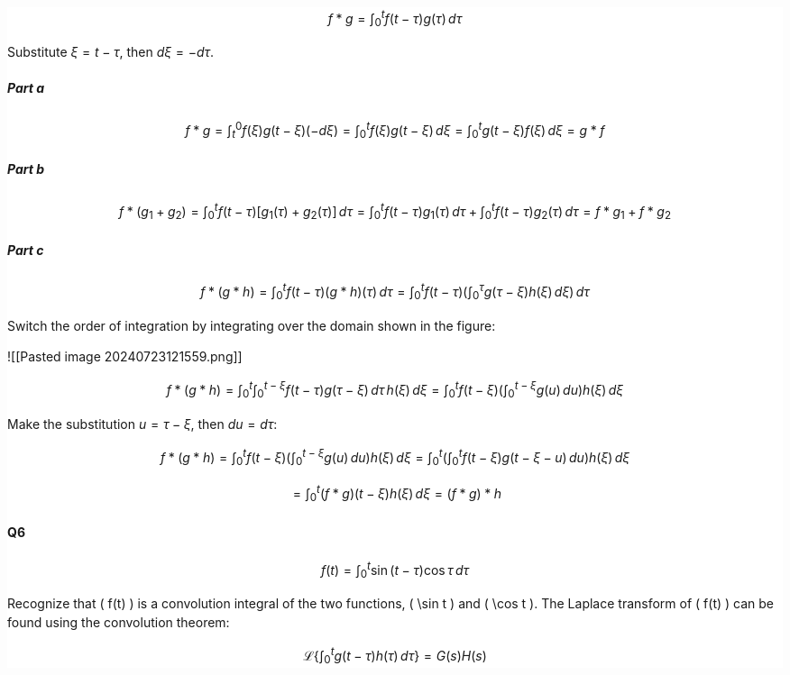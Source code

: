 $$
f * g = \int_0^t f(t - \tau)g(\tau) \, d\tau 
$$

Substitute $\xi = t - \tau$, then $d\xi = -d\tau$.

##### Part a

$$
f * g = \int_t^0 f(\xi)g(t - \xi) (-d\xi) = \int_0^t f(\xi)g(t - \xi) \, d\xi = \int_0^t g(t - \xi)f(\xi) \, d\xi = g * f
$$


##### Part b
$$
f * (g_1 + g_2) = \int_0^t f(t - \tau)[g_1(\tau) + g_2(\tau)] \, d\tau = \int_0^t f(t - \tau)g_1(\tau) \, d\tau + \int_0^t f(t - \tau)g_2(\tau) \, d\tau = f * g_1 + f * g_2
$$

##### Part c
$$
f * (g * h) = \int_0^t f(t - \tau)(g * h)(\tau) \, d\tau = \int_0^t f(t - \tau) \left(\int_0^\tau g(\tau - \xi)h(\xi) \, d\xi\right) \, d\tau 
$$

Switch the order of integration by integrating over the domain shown in the figure:

![[Pasted image 20240723121559.png]]

$$
f * (g * h) = \int_0^t \int_0^{t-\xi} f(t - \tau)g(\tau - \xi) \, d\tau \, h(\xi) \, d\xi = \int_0^t f(t - \xi) \left(\int_0^{t-\xi} g(u) \, du \right) h(\xi) \, d\xi 
$$

Make the substitution $u = \tau - \xi$, then $du = d\tau$:

$$
f * (g * h) = \int_0^t f(t - \xi) \left(\int_0^{t-\xi} g(u) \, du \right) h(\xi) \, d\xi = \int_0^t \left(\int_0^t f(t - \xi) g(t - \xi - u) \, du \right) h(\xi) \, d\xi 
$$

$$
= \int_0^t (f * g)(t - \xi) h(\xi) \, d\xi = (f * g) * h
$$

#### Q6


$$
f(t) = \int_0^t \sin(t - \tau) \cos \tau \, d\tau
$$

Recognize that \( f(t) \) is a convolution integral of the two functions, \( \sin t \) and \( \cos t \). The Laplace transform of \( f(t) \) can be found using the convolution theorem:

$$
\mathcal{L} \left\{ \int_0^t g(t - \tau) h(\tau) \, d\tau \right\} = G(s) H(s)
$$
